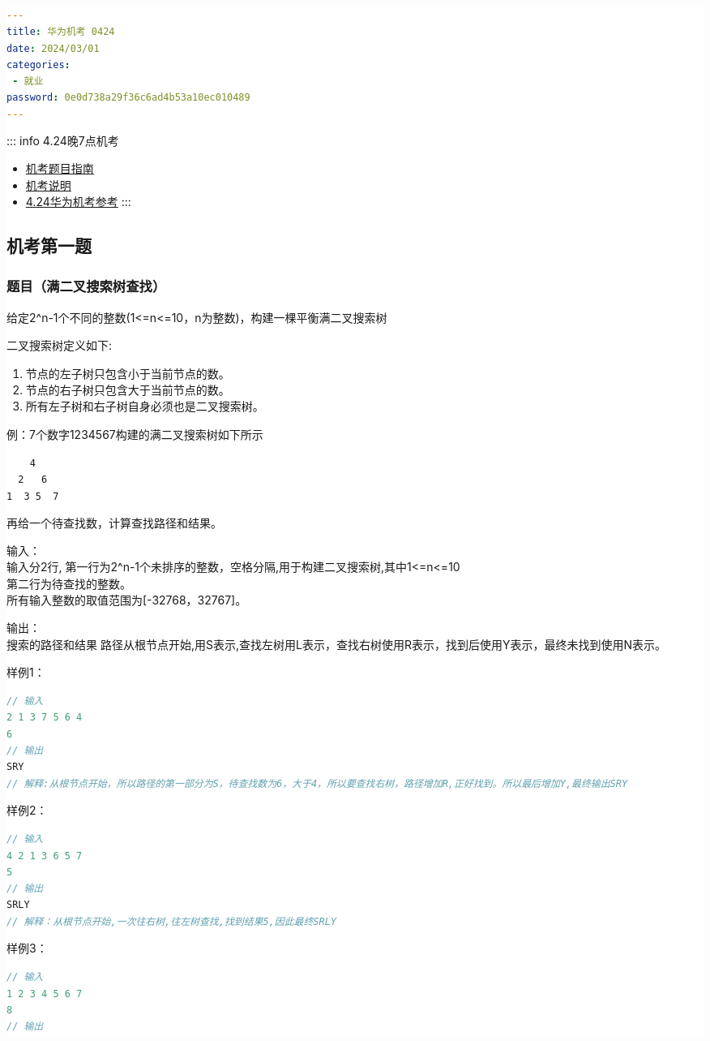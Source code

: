 ```yaml
---
title: 华为机考 0424
date: 2024/03/01
categories:
 - 就业
password: 0e0d738a29f36c6ad4b53a10ec010489
---
```

::: info
4.24晚7点机考

- [机考题目指南](https://www.nowcoder.com/discuss/445247001081516032)
- [机考说明](https://www.nowcoder.com/discuss/526335057670262784)
- [4.24华为机考参考](https://mp.weixin.qq.com/s/iBCPI7KB7A2vLio-IMsEwQ)
:::

## 机考第一题
### 题目（满二叉搜索树查找）
给定2^n-1个不同的整数(1<=n<=10，n为整数)，构建一棵平衡满二叉搜索树

二叉搜索树定义如下: 
1. 节点的左子树只包含小于当前节点的数。
2. 节点的右子树只包含大于当前节点的数。
3. 所有左子树和右子树自身必须也是二叉搜索树。

例：7个数字1234567构建的满二叉搜索树如下所示
```
    4
  2   6
1  3 5  7
```
再给一个待查找数，计算查找路径和结果。

输入：<br/>
输入分2行, 第一行为2^n-1个未排序的整数，空格分隔,用于构建二叉搜索树,其中1<=n<=10<br/>
第二行为待查找的整数。<br/>
所有输入整数的取值范围为[-32768，32767]。

输出：<br/>
搜索的路径和结果 路径从根节点开始,用S表示,查找左树用L表示，查找右树使用R表示，找到后使用Y表示，最终未找到使用N表示。

样例1：
```java
// 输入
2 1 3 7 5 6 4
6
// 输出
SRY
// 解释:从根节点开始，所以路径的第一部分为S，待查找数为6，大于4，所以要查找右树，路径增加R,正好找到。所以最后增加Y,最终输出SRY
```
样例2：
```java
// 输入
4 2 1 3 6 5 7
5
// 输出
SRLY
// 解释：从根节点开始,一次往右树,往左树查找,找到结果5,因此最终SRLY
```
样例3：
```java
// 输入
1 2 3 4 5 6 7
8
// 输出
```